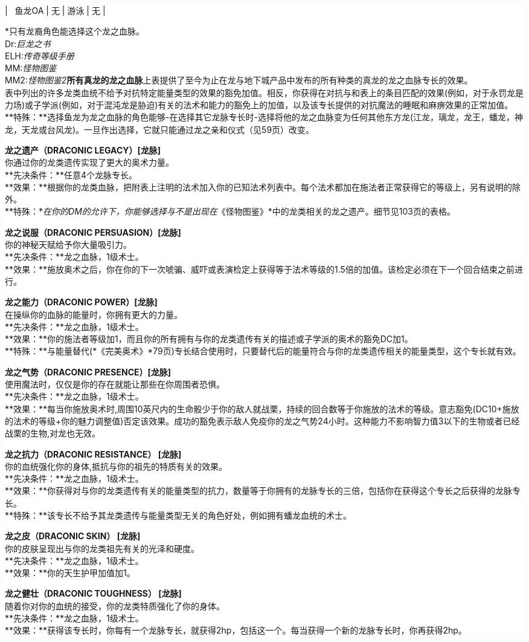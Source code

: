 |   鱼龙OA | 无 | 游泳 | 无 |


\*只有龙裔角色能选择这个龙之血脉。  
Dr:*巨龙之书*  
ELH:*传奇等级手册*  
MM:*怪物图鉴*  
MM2:*怪物图鉴2***所有真龙的龙之血脉**上表提供了至今为止在龙与地下城产品中发布的所有种类的真龙的龙之血脉专长的效果。  
表中列出的许多龙类血统不给予对抗特定能量类型的效果的豁免加值。相反，你获得在对抗与和表上的条目匹配的效果(例如，对于永罚龙是力场)或子学派(例如，对于混沌龙是胁迫)有关的法术和能力的豁免上的加值，以及该专长提供的对抗魔法的睡眠和麻痹效果的正常加值。  
**特殊：**选择鱼龙为龙之血脉的角色能够-在选择其它龙脉专长时-选择将他的龙之血脉变为任何其他东方龙(江龙，璃龙，龙王，蟠龙，神龙，天龙或台风龙)。一旦作出选择，它就只能通过龙之亲和仪式（见59页）改变。  
  
**龙之遗产（DRACONIC LEGACY）[龙脉]**  
你通过你的龙类遗传实现了更大的奥术力量。  
**先决条件：**任意4个龙脉专长。  
**效果：**根据你的龙类血脉，把附表上注明的法术加入你的已知法术列表中。每个法术都加在施法者正常获得它的等级上，另有说明的除外。  
**特殊：**在你的DM的允许下，你能够选择与不是出现在*《怪物图鉴》*中的龙类相关的龙之遗产。细节见103页的表格。  
  
**龙之说服（DRACONIC PERSUASION）[龙脉]**  
你的神秘天赋给予你大量吸引力。  
**先决条件：**龙之血脉，1级术士。  
**效果：**施放奥术之后，你在你的下一次唬骗、威吓或表演检定上获得等于法术等级的1.5倍的加值。该检定必须在下一个回合结束之前进行。  
  
**龙之能力（DRACONIC POWER）[龙脉]**  
在操纵你的血脉的能量时，你拥有更大的力量。  
**先决条件：**龙之血脉，1级术士。  
**效果：**你的施法者等级加1，而且你的所有拥有与你的龙类遗传有关的描述或子学派的奥术的豁免DC加1。  
**特殊：**与能量替代(*《完美奥术》*79页)专长结合使用时，只要替代后的能量符合与你的龙类遗传相关的能量类型，这个专长就有效。  
  
**龙之气势（DRACONIC 
PRESENCE）[龙脉]**  
使用魔法时，仅仅是你的存在就能让那些在你周围者恐惧。  
**先决条件：**龙之血脉，1级术士。  
**效果：**每当你施放奥术时,周围10英尺内的生命骰少于你的敌人就战栗，持续的回合数等于你施放的法术的等级。意志豁免(DC10+施放的法术的等级+你的魅力调整值)否定该效果。成功的豁免表示敌人免疫你的龙之气势24小时。这种能力不影响智力值3以下的生物或者已经战栗的生物,对龙也无效。  
  
**龙之抗力（DRACONIC RESISTANCE） [龙脉]**  
你的血统强化你的身体,抵抗与你的祖先的特质有关的效果。  
**先决条件：**龙之血脉，1级术士。  
**效果：**你获得对与你的龙类遗传有关的能量类型的抗力，数量等于你拥有的龙脉专长的三倍，包括你在获得这个专长之后获得的龙脉专长。  
**特殊：**该专长不给予其龙类遗传与能量类型无关的角色好处，例如拥有蟠龙血统的术士。  
  
**龙之皮（DRACONIC 
SKIN） [龙脉]**  
你的皮肤呈现出与你的龙类祖先有关的光泽和硬度。  
**先决条件：**龙之血脉，1级术士。  
**效果：**你的天生护甲加值加1。  
  
**龙之健壮（DRACONIC TOUGHNESS） [龙脉]**  
随着你对你的血统的接受，你的龙类特质强化了你的身体。  
**先决条件：**龙之血脉，1级术士。  
**效果：**获得该专长时，你每有一个龙脉专长，就获得2hp，包括这一个。每当获得一个新的龙脉专长时，你再获得2hp。




